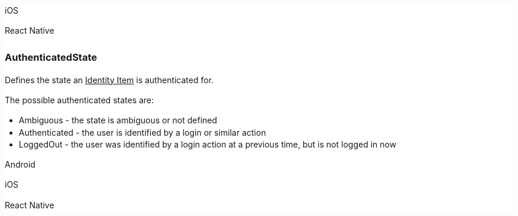 iOS

<Tabs query="platform=ios&api=identity-item"/>

React Native

<Tabs query="platform=react-native&api=identity-item"/>

### AuthenticatedState

Defines the state an [Identity Item](#identityitem) is authenticated for.

The possible authenticated states are:

* Ambiguous - the state is ambiguous or not defined
* Authenticated - the user is identified by a login or similar action
* LoggedOut - the user was identified by a login action at a previous time, but is not logged in now

<TabsBlock orientation="horizontal" slots="heading, content" repeat="3"/>

Android

<Tabs query="platform=android&api=authenticated-state"/>

iOS

<Tabs query="platform=ios&api=authenticated-state"/>

React Native

<Tabs query="platform=react-native&api=authenticated-state"/>
